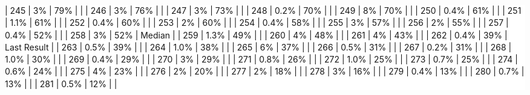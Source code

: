 | 245 | 3% | 79% |  |
| 246 | 3% | 76% |  |
| 247 | 3% | 73% |  |
| 248 | 0.2% | 70% |  |
| 249 | 8% | 70% |  |
| 250 | 0.4% | 61% |  |
| 251 | 1.1% | 61% |  |
| 252 | 0.4% | 60% |  |
| 253 | 2% | 60% |  |
| 254 | 0.4% | 58% |  |
| 255 | 3% | 57% |  |
| 256 | 2% | 55% |  |
| 257 | 0.4% | 52% |  |
| 258 | 3% | 52% | Median |
| 259 | 1.3% | 49% |  |
| 260 | 4% | 48% |  |
| 261 | 4% | 43% |  |
| 262 | 0.4% | 39% | Last Result |
| 263 | 0.5% | 39% |  |
| 264 | 1.0% | 38% |  |
| 265 | 6% | 37% |  |
| 266 | 0.5% | 31% |  |
| 267 | 0.2% | 31% |  |
| 268 | 1.0% | 30% |  |
| 269 | 0.4% | 29% |  |
| 270 | 3% | 29% |  |
| 271 | 0.8% | 26% |  |
| 272 | 1.0% | 25% |  |
| 273 | 0.7% | 25% |  |
| 274 | 0.6% | 24% |  |
| 275 | 4% | 23% |  |
| 276 | 2% | 20% |  |
| 277 | 2% | 18% |  |
| 278 | 3% | 16% |  |
| 279 | 0.4% | 13% |  |
| 280 | 0.7% | 13% |  |
| 281 | 0.5% | 12% |  |